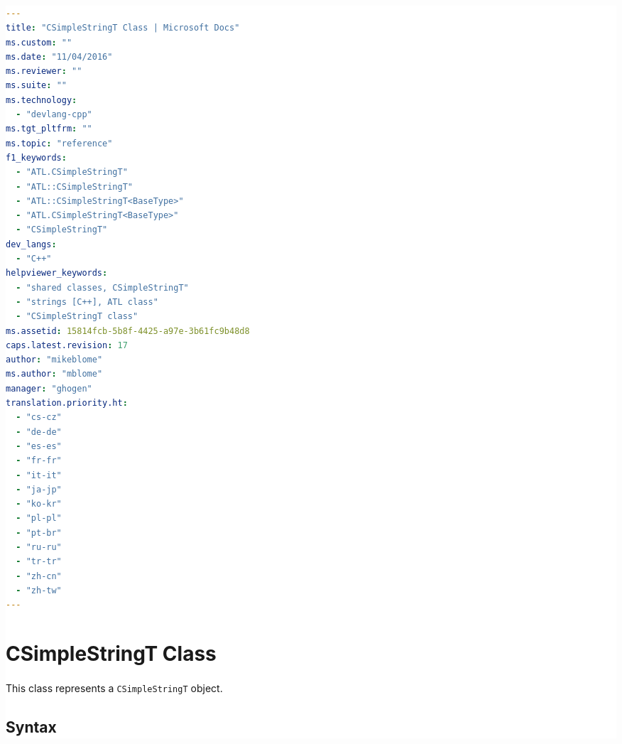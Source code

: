 ```yaml
---
title: "CSimpleStringT Class | Microsoft Docs"
ms.custom: ""
ms.date: "11/04/2016"
ms.reviewer: ""
ms.suite: ""
ms.technology: 
  - "devlang-cpp"
ms.tgt_pltfrm: ""
ms.topic: "reference"
f1_keywords: 
  - "ATL.CSimpleStringT"
  - "ATL::CSimpleStringT"
  - "ATL::CSimpleStringT<BaseType>"
  - "ATL.CSimpleStringT<BaseType>"
  - "CSimpleStringT"
dev_langs: 
  - "C++"
helpviewer_keywords: 
  - "shared classes, CSimpleStringT"
  - "strings [C++], ATL class"
  - "CSimpleStringT class"
ms.assetid: 15814fcb-5b8f-4425-a97e-3b61fc9b48d8
caps.latest.revision: 17
author: "mikeblome"
ms.author: "mblome"
manager: "ghogen"
translation.priority.ht: 
  - "cs-cz"
  - "de-de"
  - "es-es"
  - "fr-fr"
  - "it-it"
  - "ja-jp"
  - "ko-kr"
  - "pl-pl"
  - "pt-br"
  - "ru-ru"
  - "tr-tr"
  - "zh-cn"
  - "zh-tw"
---
```

# CSimpleStringT Class
This class represents a `CSimpleStringT` object.  
  
## Syntax  
  